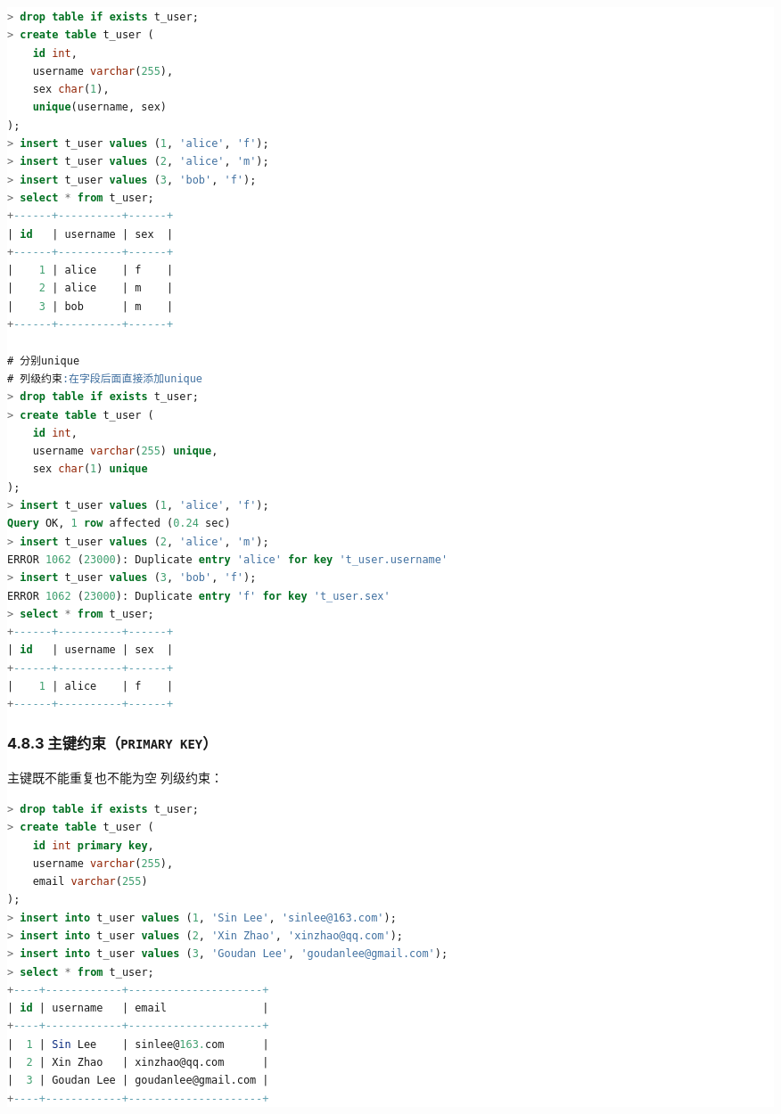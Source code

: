 ```sql
> drop table if exists t_user;
> create table t_user (
    id int,
    username varchar(255),
    sex char(1),
    unique(username, sex)
);
> insert t_user values (1, 'alice', 'f');
> insert t_user values (2, 'alice', 'm');
> insert t_user values (3, 'bob', 'f');
> select * from t_user;
+------+----------+------+
| id   | username | sex  |
+------+----------+------+
|    1 | alice    | f    |
|    2 | alice    | m    |
|    3 | bob      | m    |
+------+----------+------+

# 分别unique
# 列级约束:在字段后面直接添加unique
> drop table if exists t_user;
> create table t_user (
    id int,
    username varchar(255) unique,
    sex char(1) unique
);
> insert t_user values (1, 'alice', 'f');
Query OK, 1 row affected (0.24 sec)
> insert t_user values (2, 'alice', 'm');
ERROR 1062 (23000): Duplicate entry 'alice' for key 't_user.username'
> insert t_user values (3, 'bob', 'f');
ERROR 1062 (23000): Duplicate entry 'f' for key 't_user.sex'
> select * from t_user;
+------+----------+------+
| id   | username | sex  |
+------+----------+------+
|    1 | alice    | f    |
+------+----------+------+
```

### 4.8.3 主键约束（`PRIMARY KEY`）

主键既不能重复也不能为空
列级约束：
```sql
> drop table if exists t_user;
> create table t_user (
    id int primary key,
    username varchar(255),
    email varchar(255)
);
> insert into t_user values (1, 'Sin Lee', 'sinlee@163.com');
> insert into t_user values (2, 'Xin Zhao', 'xinzhao@qq.com');
> insert into t_user values (3, 'Goudan Lee', 'goudanlee@gmail.com');
> select * from t_user;
+----+------------+---------------------+
| id | username   | email               |
+----+------------+---------------------+
|  1 | Sin Lee    | sinlee@163.com      |
|  2 | Xin Zhao   | xinzhao@qq.com      |
|  3 | Goudan Lee | goudanlee@gmail.com |
+----+------------+---------------------+
```